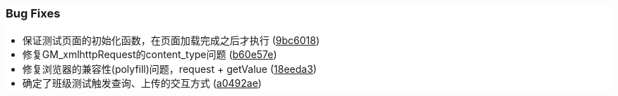 ### Bug Fixes

- 保证测试页面的初始化函数，在页面加载完成之后才执行 ([9bc6018](https://github.com/SSmJaE/WELearnHelper/commit/9bc601896861873a653f12a3997b0ca4a4f71da0))
- 修复GM_xmlhttpRequest的content_type问题 ([b60e57e](https://github.com/SSmJaE/WELearnHelper/commit/b60e57e6bdead493131da4bc18f2f13b578c0d30))
- 修复浏览器的兼容性(polyfill)问题，request + getValue ([18eeda3](https://github.com/SSmJaE/WELearnHelper/commit/18eeda37d5b343b163b4e0e69f861be4b8f82708))
- 确定了班级测试触发查询、上传的交互方式 ([a0492ae](https://github.com/SSmJaE/WELearnHelper/commit/a0492ae2b28792161793f300aa748ee6d894907f))

